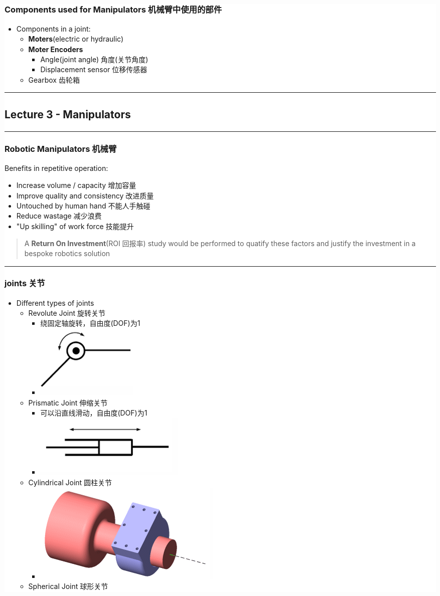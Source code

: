 ### Components used for Manipulators 机械臂中使用的部件

- Components in a joint:
  - **Moters**(electric or hydraulic)
  - **Moter Encoders**
    - Angle(joint angle)  角度(关节角度)
    - Displacement sensor  位移传感器
  - Gearbox  齿轮箱

---

## Lecture 3 - Manipulators

---

### Robotic Manipulators 机械臂

Benefits in repetitive operation:
- Increase volume / capacity 增加容量
- Improve quality and consistency 改进质量
- Untouched by human hand 不能人手触碰
- Reduce wastage 减少浪费
- "Up skilling" of work force 技能提升

> A **Return On Investment**(ROI 回报率) study would be performed to quatify these factors and justify the investment in a bespoke robotics solution

---

### joints 关节

- Different types of joints
  - Revolute Joint 旋转关节
    - 绕固定轴旋转，自由度(DOF)为1
    - ![](imgs/2024-11-30-13-09-37.png)
  - Prismatic Joint 伸缩关节
    - 可以沿直线滑动，自由度(DOF)为1
    - ![](imgs/2024-11-30-13-09-43.png)
  - Cylindrical Joint 圆柱关节
    - ![](imgs/2024-11-30-13-10-13.png)
  - Spherical Joint 球形关节